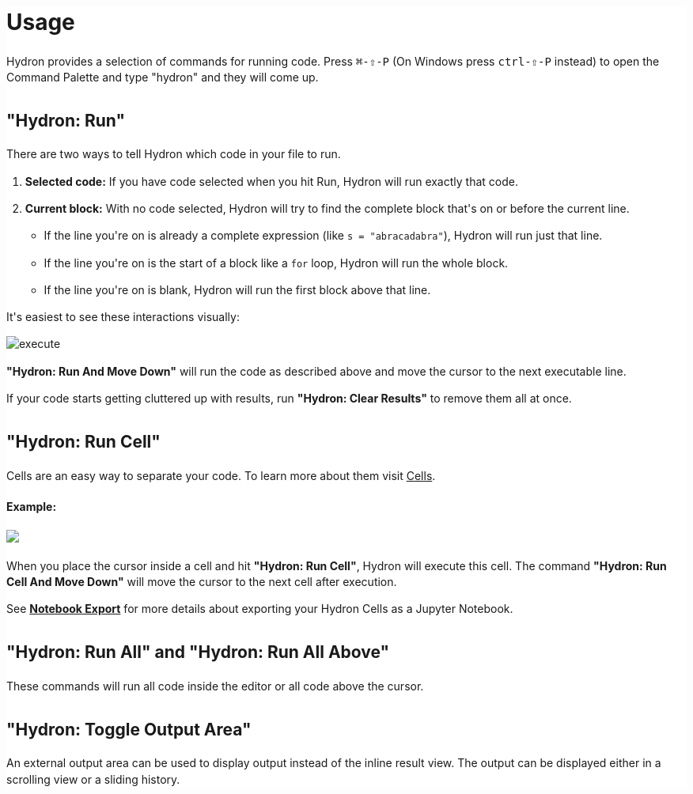 # Usage

Hydron provides a selection of commands for running code. Press <kbd>⌘-⇧-P</kbd> (On Windows press <kbd>ctrl-⇧-P</kbd> instead) to open the Command Palette and type "hydron" and they will come up.

## "Hydron: Run"

There are two ways to tell Hydron which code in your file to run.

1. **Selected code:** If you have code selected when you hit Run, Hydron will run exactly that code.
2. **Current block:** With no code selected, Hydron will try to find the complete block that's on or before the current line.

   - If the line you're on is already a complete expression (like `s = "abracadabra"`), Hydron will run just that line.

   - If the line you're on is the start of a block like a `for` loop, Hydron will run the whole block.

   - If the line you're on is blank, Hydron will run the first block above that line.

It's easiest to see these interactions visually:

![execute](https://cloud.githubusercontent.com/assets/13285808/20360915/a16efcba-ac03-11e6-9d5c-3489b3c3c85f.gif)

**"Hydron: Run And Move Down"** will run the code as described above and move the cursor to the next executable line.

If your code starts getting cluttered up with results, run **"Hydron: Clear Results"** to remove them all at once.

## "Hydron: Run Cell"

Cells are an easy way to separate your code. To learn more about them visit [Cells](Cells.md).

#### Example:

<img width=280 src="https://cloud.githubusercontent.com/assets/13285808/17094174/e8ec17b8-524d-11e6-9140-60b43e073619.png">

When you place the cursor inside a cell and hit **"Hydron: Run Cell"**, Hydron will execute this cell. The command **"Hydron: Run Cell And Move Down"** will move the cursor to the next cell after execution.

See [**Notebook Export**](NotebookFiles.md#notebook-export) for more details about exporting your Hydron Cells as a Jupyter Notebook.

## "Hydron: Run All" and "Hydron: Run All Above"

These commands will run all code inside the editor or all code above the cursor.

## "Hydron: Toggle Output Area"

An external output area can be used to display output instead of the inline result view.
The output can be displayed either in a scrolling view or a sliding history.
